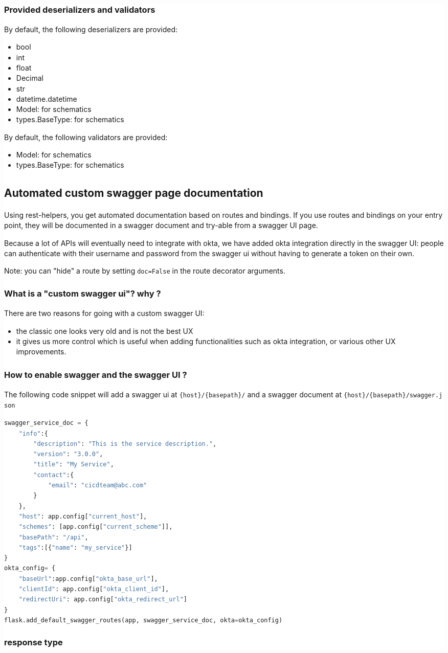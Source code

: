 ### Provided deserializers and validators
By default, the following deserializers are provided:
- bool
- int
- float
- Decimal
- str
- datetime.datetime
- Model: for schematics
- types.BaseType: for schematics

By default, the following validators are provided:
- Model: for schematics
- types.BaseType: for schematics

<a name="swagger-section"></a>

## Automated custom swagger page documentation

Using rest-helpers, you get automated documentation based on routes and bindings. If you use routes and bindings on your entry
point, they will be documented in a swagger document and try-able from a swagger UI page.

Because a lot of APIs will eventually need to integrate with okta, we have added okta integration directly in the swagger UI:
people can authenticate with their username and password from the swagger ui without having to generate a token on their own.

Note: you can "hide" a route by setting `doc=False` in the route decorator arguments.

### What is a "custom swagger ui"? why ?
There are two reasons for going with a custom swagger UI:
- the classic one looks very old and is not the best UX
- it gives us more control which is useful when adding functionalities such as okta integration, or various other UX improvements.

### How to enable swagger and the swagger UI ?

The following code snippet will add a swagger ui at `{host}/{basepath}/` and a swagger document at `{host}/{basepath}/swagger.json`

```python
swagger_service_doc = {
    "info":{
        "description": "This is the service description.",
        "version": "3.0.0",
        "title": "My Service",
        "contact":{
            "email": "cicdteam@abc.com"
        }
    },
    "host": app.config["current_host"],
    "schemes": [app.config["current_scheme"]],
    "basePath": "/api",
    "tags":[{"name": "my_service"}]
}
okta_config= {
    "baseUrl":app.config["okta_base_url"],
    "clientId": app.config["okta_client_id"],
    "redirectUri": app.config["okta_redirect_url"]
}
flask.add_default_swagger_routes(app, swagger_service_doc, okta=okta_config)
```
### response type